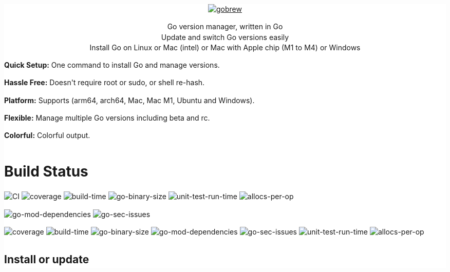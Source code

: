 <p align="center">
  <a href="https://github.com/kevincobain2000/gobrew">
    <img alt="gobrew" src="https://imgur.com/WkKYQPI.png" width="360">
  </a>
</p>
<p align="center">
  Go version manager, written in Go<br>
  Update and switch Go versions easily<br>
  Install Go on Linux or Mac (intel) or Mac with Apple chip (M1 to M4) or Windows
</p>

**Quick Setup:** One command to install Go and manage versions.

**Hassle Free:** Doesn't require root or sudo, or shell re-hash.

**Platform:** Supports (arm64, arch64, Mac, Mac M1, Ubuntu and Windows).

**Flexible:** Manage multiple Go versions including beta and rc.

**Colorful:** Colorful output.


# Build Status

![CI](https://github.com/kevincobain2000/gobrew/actions/workflows/build.yml/badge.svg)
![coverage](https://coveritup.app/badge?org=kevincobain2000&repo=gobrew&type=coverage&branch=master)
![build-time](https://coveritup.app/badge?org=kevincobain2000&repo=gobrew&type=build-time&branch=master)
![go-binary-size](https://coveritup.app/badge?org=kevincobain2000&repo=gobrew&type=go-binary-size&branch=master)
![unit-test-run-time](https://coveritup.app/badge?org=kevincobain2000&repo=gobrew&type=unit-test-run-time&branch=master)
![allocs-per-op](https://coveritup.app/badge?org=kevincobain2000&repo=gobrew&type=allocs-per-op&branch=master)

![go-mod-dependencies](https://coveritup.app/badge?org=kevincobain2000&repo=gobrew&type=go-mod-dependencies&branch=master)
![go-sec-issues](https://coveritup.app/badge?org=kevincobain2000&repo=gobrew&type=go-sec-issues&branch=master)

![coverage](https://coveritup.app/chart?org=kevincobain2000&repo=gobrew&type=coverage&branch=master&output=svg&width=160&height=160&line=fill)
![build-time](https://coveritup.app/chart?org=kevincobain2000&repo=gobrew&type=build-time&branch=master&output=svg&width=160&height=160)
![go-binary-size](https://coveritup.app/chart?org=kevincobain2000&repo=gobrew&type=go-binary-size&branch=master&output=svg&width=160&height=160&line=fill)
![go-mod-dependencies](https://coveritup.app/chart?org=kevincobain2000&repo=gobrew&type=go-mod-dependencies&branch=master&output=svg&width=160&height=160)
![go-sec-issues](https://coveritup.app/chart?org=kevincobain2000&repo=gobrew&type=go-sec-issues&branch=master&output=svg&width=160&height=160&line=fill)
![unit-test-run-time](https://coveritup.app/chart?org=kevincobain2000&repo=gobrew&type=unit-test-run-time&branch=master&output=svg&width=160&height=160)
![allocs-per-op](https://coveritup.app/chart?org=kevincobain2000&repo=gobrew&type=allocs-per-op&output=svg&width=160&height=160&branch=master)


## Install or update
